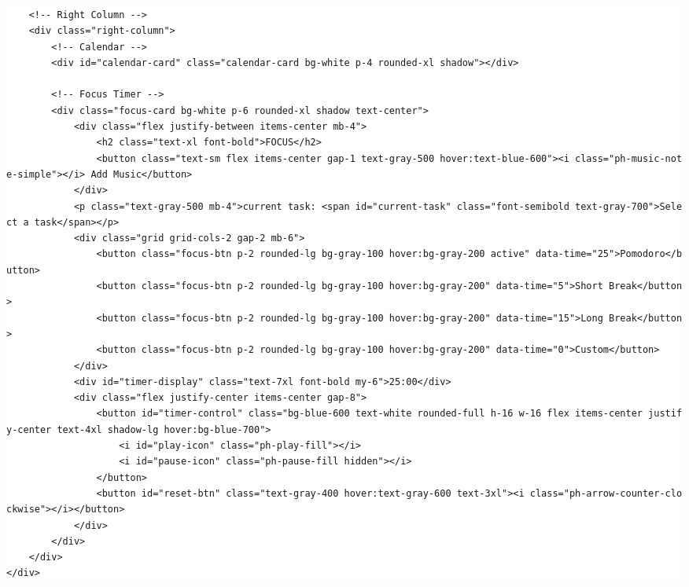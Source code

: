         <!-- Right Column -->
        <div class="right-column">
            <!-- Calendar -->
            <div id="calendar-card" class="calendar-card bg-white p-4 rounded-xl shadow"></div>

            <!-- Focus Timer -->
            <div class="focus-card bg-white p-6 rounded-xl shadow text-center">
                <div class="flex justify-between items-center mb-4">
                    <h2 class="text-xl font-bold">FOCUS</h2>
                    <button class="text-sm flex items-center gap-1 text-gray-500 hover:text-blue-600"><i class="ph-music-note-simple"></i> Add Music</button>
                </div>
                <p class="text-gray-500 mb-4">current task: <span id="current-task" class="font-semibold text-gray-700">Select a task</span></p>
                <div class="grid grid-cols-2 gap-2 mb-6">
                    <button class="focus-btn p-2 rounded-lg bg-gray-100 hover:bg-gray-200 active" data-time="25">Pomodoro</button>
                    <button class="focus-btn p-2 rounded-lg bg-gray-100 hover:bg-gray-200" data-time="5">Short Break</button>
                    <button class="focus-btn p-2 rounded-lg bg-gray-100 hover:bg-gray-200" data-time="15">Long Break</button>
                    <button class="focus-btn p-2 rounded-lg bg-gray-100 hover:bg-gray-200" data-time="0">Custom</button>
                </div>
                <div id="timer-display" class="text-7xl font-bold my-6">25:00</div>
                <div class="flex justify-center items-center gap-8">
                    <button id="timer-control" class="bg-blue-600 text-white rounded-full h-16 w-16 flex items-center justify-center text-4xl shadow-lg hover:bg-blue-700">
                        <i id="play-icon" class="ph-play-fill"></i>
                        <i id="pause-icon" class="ph-pause-fill hidden"></i>
                    </button>
                    <button id="reset-btn" class="text-gray-400 hover:text-gray-600 text-3xl"><i class="ph-arrow-counter-clockwise"></i></button>
                </div>
            </div>
        </div>
    </div>
    
<script>
document.addEventListener('DOMContentLoaded', () => {

    // --- Task Management ---
    const addTaskBtn = document.getElementById('add-task-btn');
    const taskTitleInput = document.getElementById('task-title');
    const taskListContainer = document.getElementById('task-list');

    addTaskBtn.addEventListener('click', async () => {
        const title = taskTitleInput.value.trim();
        if (!title) return;

        // For now, let's default the due date to tomorrow at noon
        const dueDate = new Date();
        dueDate.setDate(dueDate.getDate() + 1);
        dueDate.setHours(12, 0, 0, 0);
